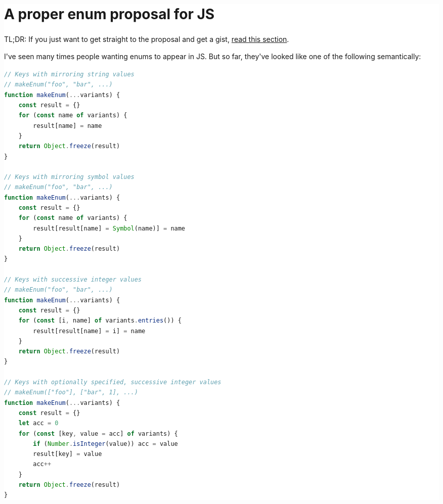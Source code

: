 # A proper enum proposal for JS

TL;DR: If you just want to get straight to the proposal and get a gist, [read this section](#proposal).

I've seen many times people wanting enums to appear in JS. But so far, they've looked like one of the following semantically:

```js
// Keys with mirroring string values
// makeEnum("foo", "bar", ...)
function makeEnum(...variants) {
    const result = {}
    for (const name of variants) {
        result[name] = name
    }
    return Object.freeze(result)
}

// Keys with mirroring symbol values
// makeEnum("foo", "bar", ...)
function makeEnum(...variants) {
    const result = {}
    for (const name of variants) {
        result[result[name] = Symbol(name)] = name
    }
    return Object.freeze(result)
}

// Keys with successive integer values
// makeEnum("foo", "bar", ...)
function makeEnum(...variants) {
    const result = {}
    for (const [i, name] of variants.entries()) {
        result[result[name] = i] = name
    }
    return Object.freeze(result)
}

// Keys with optionally specified, successive integer values
// makeEnum(["foo"], ["bar", 1], ...)
function makeEnum(...variants) {
    const result = {}
    let acc = 0
    for (const [key, value = acc] of variants) {
        if (Number.isInteger(value)) acc = value
        result[key] = value
        acc++
    }
    return Object.freeze(result)
}
```
